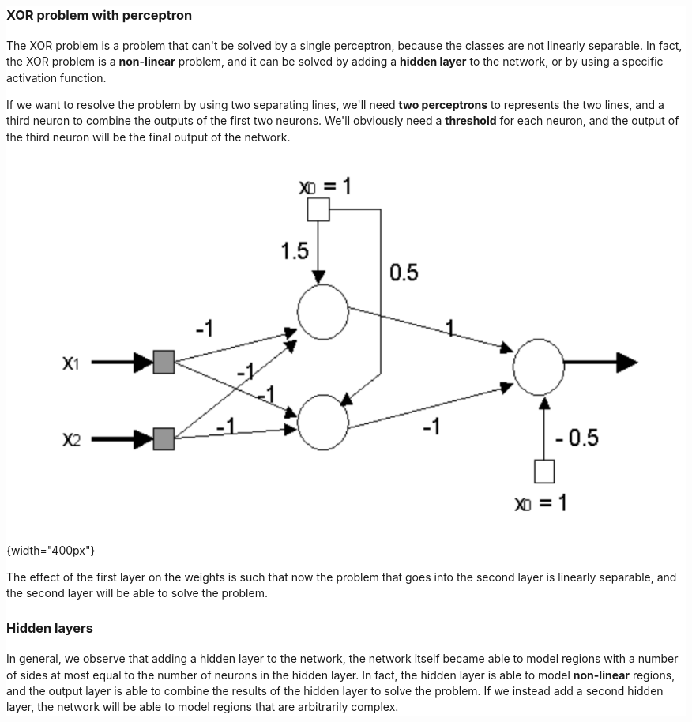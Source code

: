 ### XOR problem with perceptron

The XOR problem is a problem that can't be solved by a single
perceptron, because the classes are not linearly separable. In fact, the
XOR problem is a **non-linear** problem, and it can be solved by adding
a **hidden layer** to the network, or by using a specific activation
function.

If we want to resolve the problem by using two separating lines, we'll
need **two perceptrons** to represents the two lines, and a third neuron
to combine the outputs of the first two neurons. We'll obviously need a
**threshold** for each neuron, and the output of the third neuron will
be the final output of the network.

![Network with hidden layer](../images/03/XOR1.png){width="400px"}

The effect of the first layer on the weights is such that now the
problem that goes into the second layer is linearly separable, and the
second layer will be able to solve the problem.

### Hidden layers

In general, we observe that adding a hidden layer to the network, the
network itself became able to model regions with a number of sides at
most equal to the number of neurons in the hidden layer. In fact, the
hidden layer is able to model **non-linear** regions, and the output
layer is able to combine the results of the hidden layer to solve the
problem. If we instead add a second hidden layer, the network will be
able to model regions that are arbitrarily complex.
